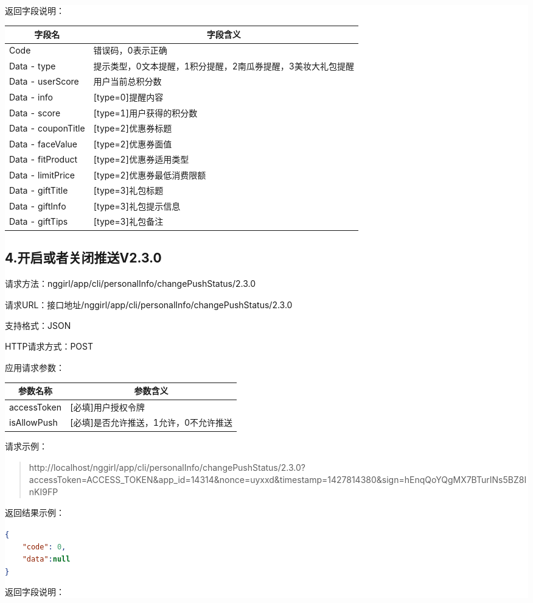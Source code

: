 返回字段说明：

|字段名|字段含义|
|---|---|
|Code	|错误码，0表示正确
|Data - type |提示类型，0文本提醒，1积分提醒，2南瓜券提醒，3美妆大礼包提醒
|Data - userScore |用户当前总积分数
|Data - info |[type=0]提醒内容
|Data - score |[type=1]用户获得的积分数
|Data - couponTitle |[type=2]优惠券标题
|Data - faceValue |[type=2]优惠券面值
|Data - fitProduct |[type=2]优惠券适用类型
|Data - limitPrice |[type=2]优惠券最低消费限额
|Data - giftTitle |[type=3]礼包标题
|Data - giftInfo |[type=3]礼包提示信息
|Data - giftTips |[type=3]礼包备注



<h2 id="4">4.开启或者关闭推送V2.3.0</h2>

请求方法：nggirl/app/cli/personalInfo/changePushStatus/2.3.0

请求URL：接口地址/nggirl/app/cli/personalInfo/changePushStatus/2.3.0

支持格式：JSON

HTTP请求方式：POST

应用请求参数：

|参数名称	|参数含义
|---|---
|accessToken	|[必填]用户授权令牌
|isAllowPush	|[必填]是否允许推送，1允许，0不允许推送

请求示例：
> http://localhost/nggirl/app/cli/personalInfo/changePushStatus/2.3.0?accessToken=ACCESS_TOKEN&app_id=14314&nonce=uyxxd&timestamp=1427814380&sign=hEnqQoYQgMX7BTurINs5BZ8InKI9FP

返回结果示例：

```json
{
    "code": 0,
    "data":null
}
```
返回字段说明：
